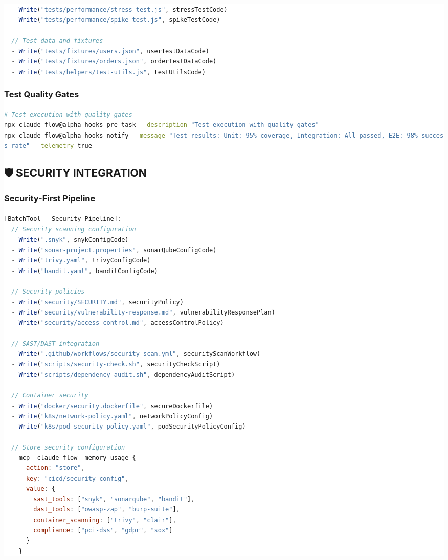 ```javascript
  - Write("tests/performance/stress-test.js", stressTestCode)
  - Write("tests/performance/spike-test.js", spikeTestCode)

  // Test data and fixtures
  - Write("tests/fixtures/users.json", userTestDataCode)
  - Write("tests/fixtures/orders.json", orderTestDataCode)
  - Write("tests/helpers/test-utils.js", testUtilsCode)
```

### Test Quality Gates

```bash
# Test execution with quality gates
npx claude-flow@alpha hooks pre-task --description "Test execution with quality gates"
npx claude-flow@alpha hooks notify --message "Test results: Unit: 95% coverage, Integration: All passed, E2E: 98% success rate" --telemetry true
```

## 🛡️ SECURITY INTEGRATION

### Security-First Pipeline

```javascript
[BatchTool - Security Pipeline]:
  // Security scanning configuration
  - Write(".snyk", snykConfigCode)
  - Write("sonar-project.properties", sonarQubeConfigCode)
  - Write("trivy.yaml", trivyConfigCode)
  - Write("bandit.yaml", banditConfigCode)

  // Security policies
  - Write("security/SECURITY.md", securityPolicy)
  - Write("security/vulnerability-response.md", vulnerabilityResponsePlan)
  - Write("security/access-control.md", accessControlPolicy)

  // SAST/DAST integration
  - Write(".github/workflows/security-scan.yml", securityScanWorkflow)
  - Write("scripts/security-check.sh", securityCheckScript)
  - Write("scripts/dependency-audit.sh", dependencyAuditScript)

  // Container security
  - Write("docker/security.dockerfile", secureDockerfile)
  - Write("k8s/network-policy.yaml", networkPolicyConfig)
  - Write("k8s/pod-security-policy.yaml", podSecurityPolicyConfig)

  // Store security configuration
  - mcp__claude-flow__memory_usage { 
      action: "store", 
      key: "cicd/security_config", 
      value: { 
        sast_tools: ["snyk", "sonarqube", "bandit"],
        dast_tools: ["owasp-zap", "burp-suite"],
        container_scanning: ["trivy", "clair"],
        compliance: ["pci-dss", "gdpr", "sox"]
      } 
    }
```
